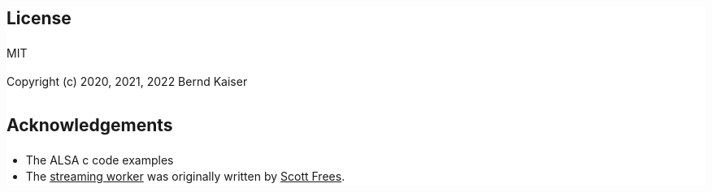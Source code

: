 ## License

MIT

Copyright (c) 2020, 2021, 2022 Bernd Kaiser

## Acknowledgements

-   The ALSA c code examples
-   The [streaming worker](https://github.com/freezer333/streaming-worker) was originally written by [Scott Frees](https://pages.ramapo.edu/~sfrees/).
